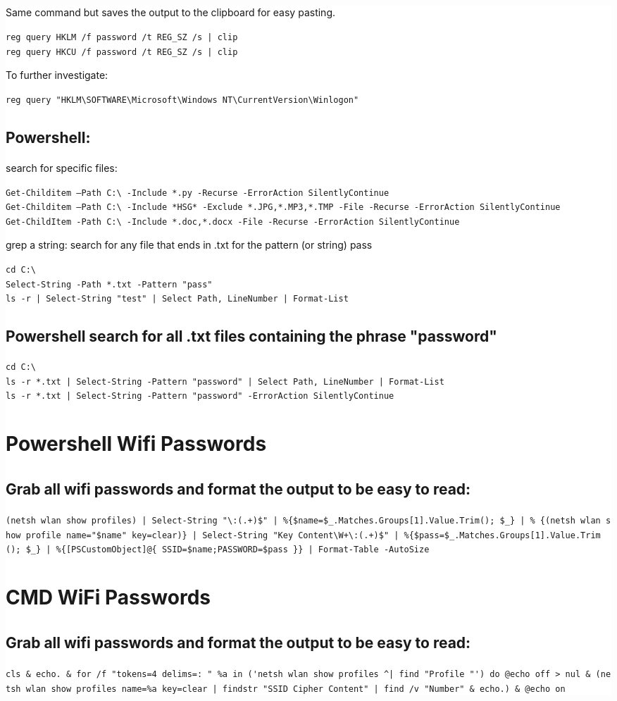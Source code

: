 Same command but saves the output to the clipboard for easy pasting.
```
reg query HKLM /f password /t REG_SZ /s | clip 
reg query HKCU /f password /t REG_SZ /s | clip 
```
To further investigate:
```
reg query "HKLM\SOFTWARE\Microsoft\Windows NT\CurrentVersion\Winlogon"
```


## Powershell:
search for specific files:
```
Get-Childitem –Path C:\ -Include *.py -Recurse -ErrorAction SilentlyContinue
Get-Childitem –Path C:\ -Include *HSG* -Exclude *.JPG,*.MP3,*.TMP -File -Recurse -ErrorAction SilentlyContinue
Get-ChildItem -Path C:\ -Include *.doc,*.docx -File -Recurse -ErrorAction SilentlyContinue
```

grep a string:
search for any file that ends in .txt for the pattern (or string) pass
```
cd C:\
Select-String -Path *.txt -Pattern "pass"
ls -r | Select-String "test" | Select Path, LineNumber | Format-List
```

## Powershell search for all .txt files containing the phrase "password"
```
cd C:\
ls -r *.txt | Select-String -Pattern "password" | Select Path, LineNumber | Format-List
ls -r *.txt | Select-String -Pattern "password" -ErrorAction SilentlyContinue
```


# Powershell Wifi Passwords 
## Grab all wifi passwords and format the output to be easy to read:
```
(netsh wlan show profiles) | Select-String "\:(.+)$" | %{$name=$_.Matches.Groups[1].Value.Trim(); $_} | % {(netsh wlan show profile name="$name" key=clear)} | Select-String "Key Content\W+\:(.+)$" | %{$pass=$_.Matches.Groups[1].Value.Trim(); $_} | %{[PSCustomObject]@{ SSID=$name;PASSWORD=$pass }} | Format-Table -AutoSize
```


# CMD WiFi Passwords
## Grab all wifi passwords and format the output to be easy to read:
```
cls & echo. & for /f "tokens=4 delims=: " %a in ('netsh wlan show profiles ^| find "Profile "') do @echo off > nul & (netsh wlan show profiles name=%a key=clear | findstr "SSID Cipher Content" | find /v "Number" & echo.) & @echo on
```
